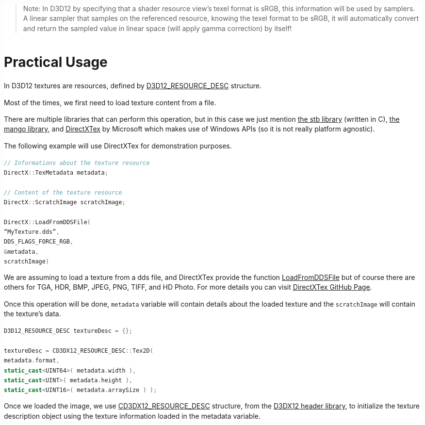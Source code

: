  
> Note: In D3D12 by specifying that a shader resource view’s texel format is sRGB, this information will be used by samplers.  
> A linear sampler that samples on the referenced resource, knowing the texel format to be sRGB, it will automatically convert and return the sampled value in linear space (will apply gamma correction) by itself!

  

# Practical Usage

In D3D12 textures are resources, defined by [D3D12_RESOURCE_DESC](https://docs.microsoft.com/en-us/windows/win32/api/d3d12/ns-d3d12-d3d12_resource_desc) structure.

Most of the times, we first need to load texture content from a file.

There are multiple libraries that can perform this operation, but in this case we just mention [the stb library](https://github.com/nothings/stb) (written in C), [the mango library](https://github.com/t0rakka/mango), and [DirectXTex](https://github.com/Microsoft/DirectXTex) by Microsoft which makes use of Windows APIs (so it is not really platform agnostic).

The following example will use DirectXTex for demonstration purposes.
```cpp
// Informations about the texture resource
DirectX::TexMetadata metadata;

// Content of the texture resource
DirectX::ScratchImage scratchImage;

DirectX::LoadFromDDSFile(
“MyTexture.dds”,
DDS_FLAGS_FORCE_RGB,
&metadata,
scratchImage)
```
  
We are assuming to load a texture from a dds file, and DirectXTex provide the function [LoadFromDDSFile](https://github.com/microsoft/DirectXTex/wiki/DDS-I-O-Functions) but of course there are others for TGA, HDR, BMP, JPEG, PNG, TIFF, and HD Photo. For more details you can visit [DirectXTex GitHub Page](https://github.com/Microsoft/DirectXTex/wiki/DirectXTex).

Once this operation will be done, `metadata` variable will contain details about the loaded texture and the `scratchImage` will contain the texture’s data.

```cpp
D3D12_RESOURCE_DESC textureDesc = {};

textureDesc = CD3DX12_RESOURCE_DESC::Tex2D(
metadata.format,
static_cast<UINT64>( metadata.width ),
static_cast<UINT>( metadata.height ),
static_cast<UINT16>( metadata.arraySize ) );
```
Once we loaded the image, we use [CD3DX12_RESOURCE_DESC](https://docs.microsoft.com/en-us/windows/win32/direct3d12/cd3dx12-resource-desc) structure, from the [D3DX12 header library](https://github.com/microsoft/DirectX-Graphics-Samples/blob/master/Libraries/D3DX12/d3dx12.h), to initialize the texture description object using the texture information loaded in the metadata variable.

